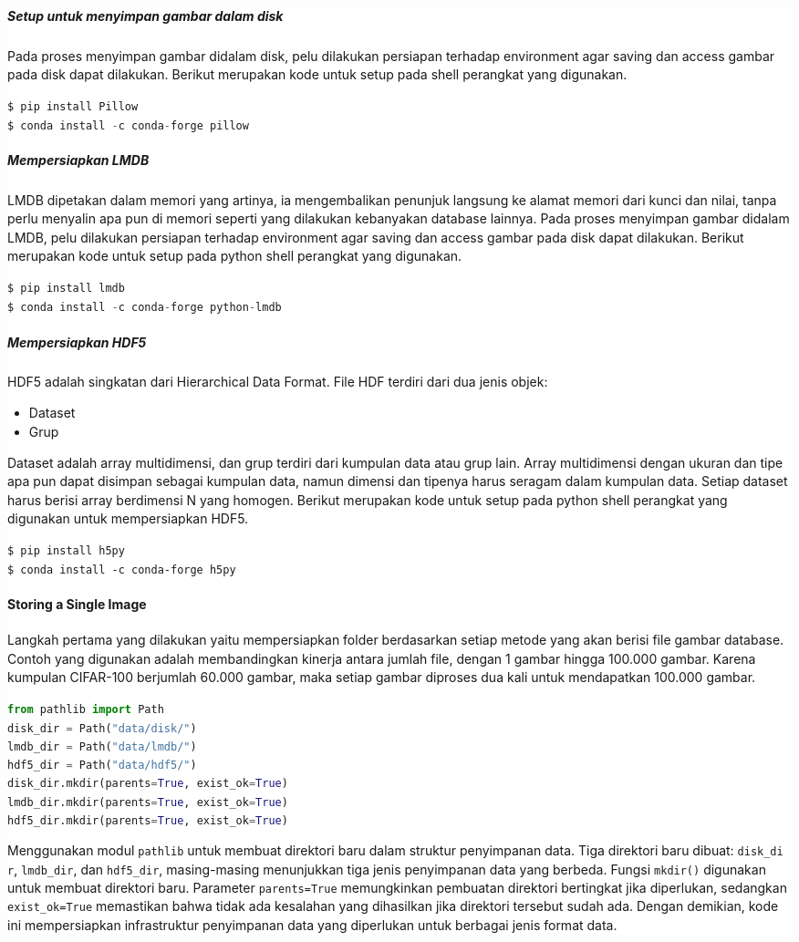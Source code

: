 ##### Setup untuk menyimpan gambar dalam disk


Pada proses menyimpan gambar didalam disk, pelu dilakukan persiapan terhadap environment agar saving dan access gambar pada disk dapat dilakukan. Berikut merupakan kode untuk setup pada shell perangkat yang digunakan.

```python
$ pip install Pillow
$ conda install -c conda-forge pillow
```


##### Mempersiapkan LMDB

LMDB dipetakan dalam memori yang artinya, ia mengembalikan penunjuk langsung ke alamat memori dari kunci dan nilai, tanpa perlu menyalin apa pun di memori seperti yang dilakukan kebanyakan database lainnya.
Pada proses menyimpan gambar didalam LMDB, pelu dilakukan persiapan terhadap environment agar saving dan access gambar pada disk dapat dilakukan. Berikut merupakan kode untuk setup pada python shell perangkat yang digunakan.

```python
$ pip install lmdb
$ conda install -c conda-forge python-lmdb
```


##### Mempersiapkan HDF5

HDF5 adalah singkatan dari Hierarchical Data Format. File HDF terdiri dari dua jenis objek:
*   Dataset
*   Grup

Dataset adalah array multidimensi, dan grup terdiri dari kumpulan data atau grup lain. Array multidimensi dengan ukuran dan tipe apa pun dapat disimpan sebagai kumpulan data, namun dimensi dan tipenya harus seragam dalam kumpulan data. Setiap dataset harus berisi array berdimensi N yang homogen. Berikut merupakan kode untuk setup pada python shell perangkat yang digunakan untuk mempersiapkan HDF5.

```pyhon
$ pip install h5py
$ conda install -c conda-forge h5py
```



#### **Storing a Single Image**

Langkah pertama yang dilakukan yaitu mempersiapkan folder berdasarkan setiap metode yang akan berisi file gambar database. Contoh yang digunakan adalah membandingkan kinerja antara jumlah file, dengan 1 gambar hingga 100.000 gambar. Karena kumpulan CIFAR-100 berjumlah 60.000 gambar, maka setiap gambar diproses dua kali untuk mendapatkan 100.000 gambar.

```python
from pathlib import Path
disk_dir = Path("data/disk/")
lmdb_dir = Path("data/lmdb/")
hdf5_dir = Path("data/hdf5/")
disk_dir.mkdir(parents=True, exist_ok=True)
lmdb_dir.mkdir(parents=True, exist_ok=True)
hdf5_dir.mkdir(parents=True, exist_ok=True)
```
Menggunakan modul `pathlib` untuk membuat direktori baru dalam struktur penyimpanan data. Tiga direktori baru dibuat: `disk_dir`, `lmdb_dir`, dan `hdf5_dir`, masing-masing menunjukkan tiga jenis penyimpanan data yang berbeda. Fungsi `mkdir()` digunakan untuk membuat direktori baru. Parameter `parents=True` memungkinkan pembuatan direktori bertingkat jika diperlukan, sedangkan `exist_ok=True` memastikan bahwa tidak ada kesalahan yang dihasilkan jika direktori tersebut sudah ada. Dengan demikian, kode ini mempersiapkan infrastruktur penyimpanan data yang diperlukan untuk berbagai jenis format data.
